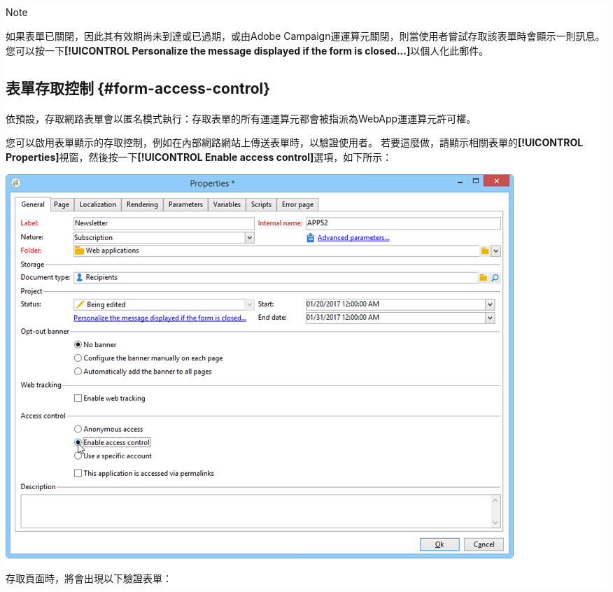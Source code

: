 >[!NOTE]
>
>如果表單已關閉，因此其有效期尚未到達或已過期，或由Adobe Campaign運運算元關閉，則當使用者嘗試存取該表單時會顯示一則訊息。 您可以按一下&#x200B;**[!UICONTROL Personalize the message displayed if the form is closed...]**&#x200B;以個人化此郵件。

## 表單存取控制 {#form-access-control}

依預設，存取網路表單會以匿名模式執行：存取表單的所有運運算元都會被指派為WebApp運運算元許可權。

您可以啟用表單顯示的存取控制，例如在內部網路網站上傳送表單時，以驗證使用者。 若要這麼做，請顯示相關表單的&#x200B;**[!UICONTROL Properties]**&#x200B;視窗，然後按一下&#x200B;**[!UICONTROL Enable access control]**&#x200B;選項，如下所示：

![](assets/s_ncs_admin_survey_access_ctrl.png)

存取頁面時，將會出現以下驗證表單：
